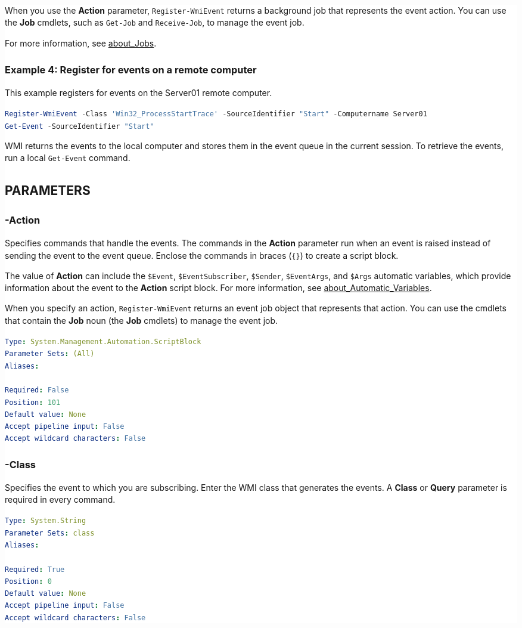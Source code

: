 When you use the **Action** parameter, `Register-WmiEvent` returns a background job that represents
the event action. You can use the **Job** cmdlets, such as `Get-Job` and `Receive-Job`, to manage
the event job.

For more information, see [about_Jobs](..\..\Microsoft.PowerShell.Core\About\about_Jobs.md).

### Example 4: Register for events on a remote computer

This example registers for events on the Server01 remote computer.

```powershell
Register-WmiEvent -Class 'Win32_ProcessStartTrace' -SourceIdentifier "Start" -Computername Server01
Get-Event -SourceIdentifier "Start"
```

WMI returns the events to the local computer and stores them in the event queue in the current
session. To retrieve the events, run a local `Get-Event` command.

## PARAMETERS

### -Action

Specifies commands that handle the events. The commands in the **Action** parameter run when an
event is raised instead of sending the event to the event queue. Enclose the commands in braces
(`{}`) to create a script block.

The value of **Action** can include the `$Event`, `$EventSubscriber`, `$Sender`, `$EventArgs`, and
`$Args` automatic variables, which provide information about the event to the **Action** script
block. For more information, see [about_Automatic_Variables](..\..\Microsoft.PowerShell.Core\About\about_Automatic_Variables.md).

When you specify an action, `Register-WmiEvent` returns an event job object that represents that
action. You can use the cmdlets that contain the **Job** noun (the **Job** cmdlets) to manage the
event job.

```yaml
Type: System.Management.Automation.ScriptBlock
Parameter Sets: (All)
Aliases:

Required: False
Position: 101
Default value: None
Accept pipeline input: False
Accept wildcard characters: False
```

### -Class

Specifies the event to which you are subscribing. Enter the WMI class that generates the events. A
**Class** or **Query** parameter is required in every command.

```yaml
Type: System.String
Parameter Sets: class
Aliases:

Required: True
Position: 0
Default value: None
Accept pipeline input: False
Accept wildcard characters: False
```
